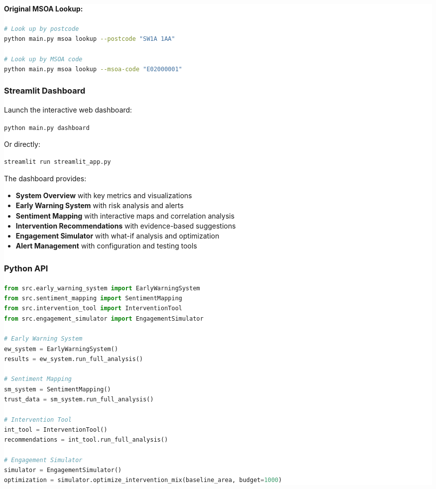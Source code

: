 #### Original MSOA Lookup:
```bash
# Look up by postcode
python main.py msoa lookup --postcode "SW1A 1AA"

# Look up by MSOA code
python main.py msoa lookup --msoa-code "E02000001"
```

### Streamlit Dashboard

Launch the interactive web dashboard:
```bash
python main.py dashboard
```

Or directly:
```bash
streamlit run streamlit_app.py
```

The dashboard provides:
- **System Overview** with key metrics and visualizations
- **Early Warning System** with risk analysis and alerts
- **Sentiment Mapping** with interactive maps and correlation analysis
- **Intervention Recommendations** with evidence-based suggestions
- **Engagement Simulator** with what-if analysis and optimization
- **Alert Management** with configuration and testing tools

### Python API

```python
from src.early_warning_system import EarlyWarningSystem
from src.sentiment_mapping import SentimentMapping
from src.intervention_tool import InterventionTool
from src.engagement_simulator import EngagementSimulator

# Early Warning System
ew_system = EarlyWarningSystem()
results = ew_system.run_full_analysis()

# Sentiment Mapping
sm_system = SentimentMapping()
trust_data = sm_system.run_full_analysis()

# Intervention Tool
int_tool = InterventionTool()
recommendations = int_tool.run_full_analysis()

# Engagement Simulator
simulator = EngagementSimulator()
optimization = simulator.optimize_intervention_mix(baseline_area, budget=1000)
```
